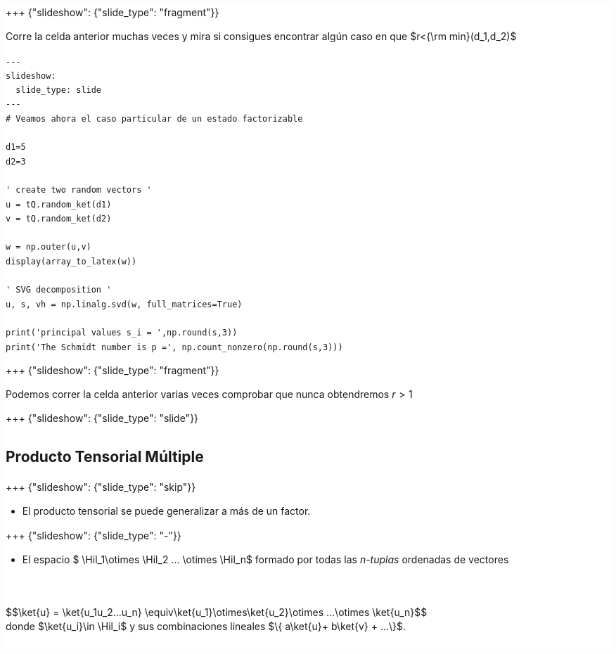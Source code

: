 +++ {"slideshow": {"slide_type": "fragment"}}

Corre la celda anterior muchas veces y mira si consigues encontrar algún caso en que $r<{\rm min}(d_1,d_2)$

```{code-cell} ipython3
---
slideshow:
  slide_type: slide
---
# Veamos ahora el caso particular de un estado factorizable

d1=5
d2=3

' create two random vectors '
u = tQ.random_ket(d1)
v = tQ.random_ket(d2)

w = np.outer(u,v)
display(array_to_latex(w))

' SVG decomposition '
u, s, vh = np.linalg.svd(w, full_matrices=True)

print('principal values s_i = ',np.round(s,3))
print('The Schmidt number is p =', np.count_nonzero(np.round(s,3)))
```

+++ {"slideshow": {"slide_type": "fragment"}}

Podemos correr la celda anterior varias veces comprobar que nunca obtendremos $r>1$

+++ {"slideshow": {"slide_type": "slide"}}

## Producto Tensorial Múltiple

+++ {"slideshow": {"slide_type": "skip"}}

- El producto tensorial se puede generalizar a más de un factor. 


+++ {"slideshow": {"slide_type": "-"}}


- El espacio $ \Hil_1\otimes \Hil_2 ... \otimes \Hil_n$ formado por todas las *n-tuplas* ordenadas de vectores 
<br>
<br>
$$\ket{u} = \ket{u_1u_2...u_n} \equiv\ket{u_1}\otimes\ket{u_2}\otimes ...\otimes \ket{u_n}$$ 
<br>
donde $\ket{u_i}\in 
\Hil_i$ y sus combinaciones lineales $\{ a\ket{u}+ b\ket{v} + ...\}$.

<br>
<br>
